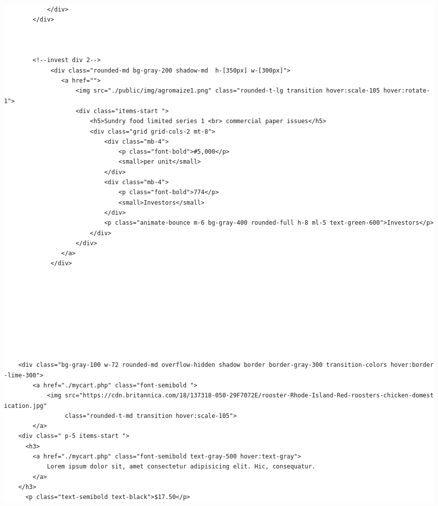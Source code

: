                 </div>
            </div>



            <!--invest div 2-->
                 <div class="rounded-md bg-gray-200 shadow-md  h-[350px] w-[300px]">
                    <a href="">
                        <img src="./public/img/agromaize1.png" class="rounded-t-lg transition hover:scale-105 hover:rotate-1">
                        <div class="items-start ">
                            <h5>Sundry food limited series 1 <br> commercial paper issues</h5>
                            <div class="grid grid-cols-2 mt-8">
                                <div class="mb-4">
                                    <p class="font-bold">#5,000</p>
                                    <small>per unit</small>
                                </div>
                                <div class="mb-4">
                                    <p class="font-bold">774</p>
                                    <small>Investors</small>
                                </div>
                                <p class="animate-bounce m-6 bg-gray-400 rounded-full h-8 ml-5 text-green-600">Investors</p>
                            </div>
                        </div>
                    </a>
                 </div>








                 
        <div class="bg-gray-100 w-72 rounded-md overflow-hidden shadow border border-gray-300 transition-colors hover:border-lime-300">
            <a href="./mycart.php" class="font-semibold ">
                <img src="https://cdn.britannica.com/18/137318-050-29F7072E/rooster-Rhode-Island-Red-roosters-chicken-domestication.jpg" 
                     class="rounded-t-md transition hover:scale-105">
            </a>
        <div class=" p-5 items-start ">
          <h3>
            <a href="./mycart.php" class="font-semibold text-gray-500 hover:text-gray">
                Lorem ipsum dolor sit, amet consectetur adipisicing elit. Hic, consequatur.
            </a>
        </h3>
          <p class="text-semibold text-black">$17.50</p>